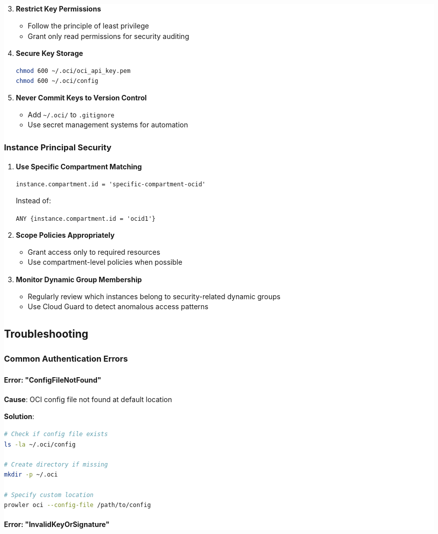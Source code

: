 3. **Restrict Key Permissions**
   - Follow the principle of least privilege
   - Grant only read permissions for security auditing

4. **Secure Key Storage**
   ```bash
   chmod 600 ~/.oci/oci_api_key.pem
   chmod 600 ~/.oci/config
   ```

5. **Never Commit Keys to Version Control**
   - Add `~/.oci/` to `.gitignore`
   - Use secret management systems for automation

### Instance Principal Security

1. **Use Specific Compartment Matching**
   ```
   instance.compartment.id = 'specific-compartment-ocid'
   ```
   Instead of:
   ```
   ANY {instance.compartment.id = 'ocid1'}
   ```

2. **Scope Policies Appropriately**
   - Grant access only to required resources
   - Use compartment-level policies when possible

3. **Monitor Dynamic Group Membership**
   - Regularly review which instances belong to security-related dynamic groups
   - Use Cloud Guard to detect anomalous access patterns

## Troubleshooting

### Common Authentication Errors

#### Error: "ConfigFileNotFound"

**Cause**: OCI config file not found at default location

**Solution**:
```bash
# Check if config file exists
ls -la ~/.oci/config

# Create directory if missing
mkdir -p ~/.oci

# Specify custom location
prowler oci --config-file /path/to/config
```

#### Error: "InvalidKeyOrSignature"
